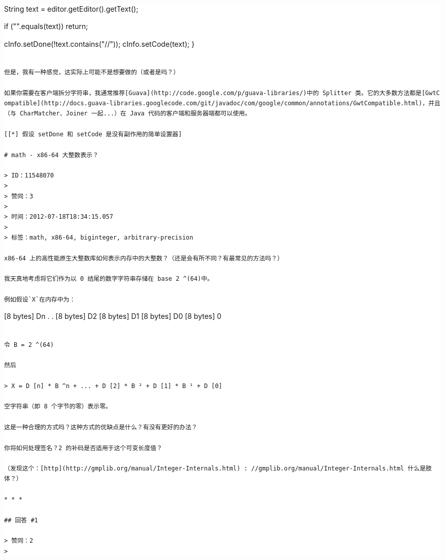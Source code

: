   String text = editor.getEditor().getText();

  if ("".equals(text))
    return;

  cInfo.setDone(!text.contains("//"));
  cInfo.setCode(text);
} 
```

但是，我有一种感觉，这实际上可能不是想要做的（或者是吗？）

如果你需要在客户端拆分字符串，我通常推荐[Guava](http://code.google.com/p/guava-libraries/)中的 Splitter 类。它的大多数方法都是[GwtCompatible](http://docs.guava-libraries.googlecode.com/git/javadoc/com/google/common/annotations/GwtCompatible.html)，并且（与 CharMatcher、Joiner 一起...）在 Java 代码的客户端和服务器端都可以使用。

[[*] 假设 setDone 和 setCode 是没有副作用的简单设置器]

# math - x86-64 大整数表示？

> ID：11548070
> 
> 赞同：3
> 
> 时间：2012-07-18T18:34:15.057
> 
> 标签：math, x86-64, biginteger, arbitrary-precision

x86-64 上的高性能原生大整数库如何表示内存中的大整数？（还是会有所不同？有最常见的方法吗？）

我天真地考虑将它们作为以 0 结尾的数字字符串存储在 base 2 ^(64)中。

例如假设`X`在内存中为：

```
[8 bytes] Dn
.
.
[8 bytes] D2
[8 bytes] D1
[8 bytes] D0
[8 bytes] 0 
```

令 B = 2 ^(64)

然后

> X = D [n] * B ^n + ... + D [2] * B ² + D [1] * B ¹ + D [0]

空字符串（即 8 个字节的零）表示零。

这是一种合理的方式吗？这种方式的优缺点是什么？有没有更好的办法？

你将如何处理签名？2 的补码是否适用于这个可变长度值？

（发现这个：[http](http://gmplib.org/manual/Integer-Internals.html) : //gmplib.org/manual/Integer-Internals.html 什么是肢体？）

* * *

## 回答 #1

> 赞同：2
> 
```